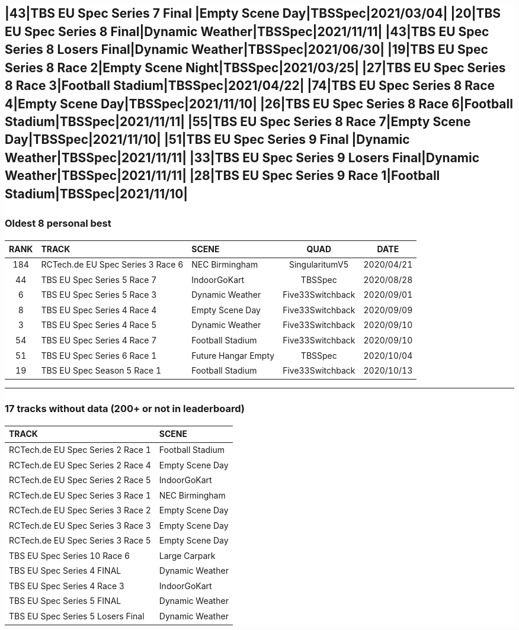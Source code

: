 |43|TBS EU Spec Series 7 Final |Empty Scene Day|TBSSpec|2021/03/04|
|20|TBS EU Spec Series 8 Final|Dynamic Weather|TBSSpec|2021/11/11|
|43|TBS EU Spec Series 8 Losers Final|Dynamic Weather|TBSSpec|2021/06/30|
|19|TBS EU Spec Series 8 Race 2|Empty Scene Night|TBSSpec|2021/03/25|
|27|TBS EU Spec Series 8 Race 3|Football Stadium|TBSSpec|2021/04/22|
|74|TBS EU Spec Series 8 Race 4|Empty Scene Day|TBSSpec|2021/11/10|
|26|TBS EU Spec Series 8 Race 6|Football Stadium|TBSSpec|2021/11/11|
|55|TBS EU Spec Series 8 Race 7|Empty Scene Day|TBSSpec|2021/11/10|
|51|TBS EU Spec Series 9 Final |Dynamic Weather|TBSSpec|2021/11/11|
|33|TBS EU Spec Series 9 Losers Final|Dynamic Weather|TBSSpec|2021/11/11|
|28|TBS EU Spec Series 9 Race 1|Football Stadium|TBSSpec|2021/11/10|
---
### Oldest 8 personal best
|RANK|TRACK|SCENE|QUAD|DATE|
|:---:|:---|:---|:---:|:---:|
|184|RCTech.de EU Spec Series 3 Race 6|NEC Birmingham|SingularitumV5|2020/04/21|
|44|TBS EU Spec Series 5 Race 7|IndoorGoKart|TBSSpec|2020/08/28|
|6|TBS EU Spec Series 5 Race 3|Dynamic Weather|Five33Switchback|2020/09/01|
|8|TBS EU Spec Series 4 Race 4|Empty Scene Day|Five33Switchback|2020/09/09|
|3|TBS EU Spec Series 4 Race 5|Dynamic Weather|Five33Switchback|2020/09/10|
|54|TBS EU Spec Series 4 Race 7|Football Stadium|Five33Switchback|2020/09/10|
|51|TBS EU Spec Series 6 Race 1|Future Hangar Empty|TBSSpec|2020/10/04|
|19|TBS EU Spec Season 5 Race 1|Football Stadium|Five33Switchback|2020/10/13|
---
### 17 tracks without data (200+ or not in leaderboard)
|TRACK|SCENE|
|:---|:---|
|RCTech.de EU Spec Series 2 Race 1|Football Stadium|
|RCTech.de EU Spec Series 2 Race 4|Empty Scene Day|
|RCTech.de EU Spec Series 2 Race 5|IndoorGoKart|
|RCTech.de EU Spec Series 3 Race 1|NEC Birmingham|
|RCTech.de EU Spec Series 3 Race 2|Empty Scene Day|
|RCTech.de EU Spec Series 3 Race 3|Empty Scene Day|
|RCTech.de EU Spec Series 3 Race 5|Empty Scene Day|
|TBS EU Spec Series 10 Race 6|Large Carpark|
|TBS EU Spec Series 4 FINAL|Dynamic Weather|
|TBS EU Spec Series 4 Race 3|IndoorGoKart|
|TBS EU Spec Series 5 FINAL |Dynamic Weather|
|TBS EU Spec Series 5 Losers Final|Dynamic Weather|